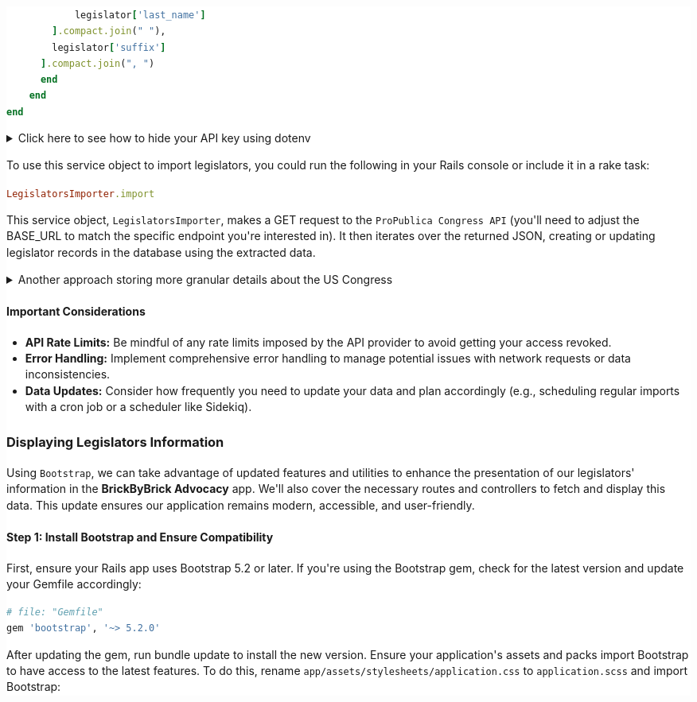 ~~~rb
      		legislator['last_name']
      	].compact.join(" "),
      	legislator['suffix']
      ].compact.join(", ")
	  end
	end
end
~~~

<details><summary>Click here to see how to hide your API key using dotenv</summary></details>

To use this service object to import legislators, you could run the following in your Rails console or include it in a rake task:

~~~rb
LegislatorsImporter.import
~~~

This service object, `LegislatorsImporter`, makes a GET request to the `ProPublica Congress API` (you'll need to adjust the BASE_URL to match the specific endpoint you're interested in). It then iterates over the returned JSON, creating or updating legislator records in the database using the extracted data.

<details><summary>Another approach storing more granular details about the US Congress</summary></details>

#### Important Considerations

* **API Rate Limits:** Be mindful of any rate limits imposed by the API provider to avoid getting your access revoked.
* **Error Handling:** Implement comprehensive error handling to manage potential issues with network requests or data inconsistencies.
* **Data Updates:** Consider how frequently you need to update your data and plan accordingly (e.g., scheduling regular imports with a cron job or a scheduler like Sidekiq).

### Displaying Legislators Information

Using `Bootstrap`, we can take advantage of updated features and utilities to enhance the presentation of our legislators' information in the **BrickByBrick Advocacy** app. We'll also cover the necessary routes and controllers to fetch and display this data. This update ensures our application remains modern, accessible, and user-friendly.

#### Step 1: Install Bootstrap and Ensure Compatibility

First, ensure your Rails app uses Bootstrap 5.2 or later. If you're using the Bootstrap gem, check for the latest version and update your Gemfile accordingly:

~~~rb
# file: "Gemfile"
gem 'bootstrap', '~> 5.2.0'
~~~

After updating the gem, run bundle update to install the new version. Ensure your application's assets and packs import Bootstrap to have access to the latest features.
To do this, rename `app/assets/stylesheets/application.css` to `application.scss` and import Bootstrap:
